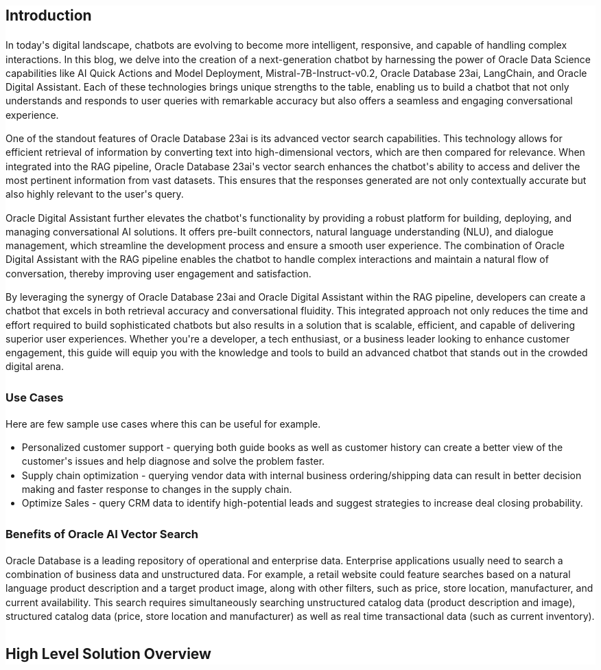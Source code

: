 ## Introduction

In today's digital landscape, chatbots are evolving to become more intelligent, responsive, and capable of handling complex interactions. In this blog, we delve into the creation of a next-generation chatbot by harnessing the power of Oracle Data Science capabilities like AI Quick Actions and Model Deployment, Mistral-7B-Instruct-v0.2, Oracle Database 23ai, LangChain, and Oracle Digital Assistant. Each of these technologies brings unique strengths to the table, enabling us to build a chatbot that not only understands and responds to user queries with remarkable accuracy but also offers a seamless and engaging conversational experience.

One of the standout features of Oracle Database 23ai is its advanced vector search capabilities. This technology allows for efficient retrieval of information by converting text into high-dimensional vectors, which are then compared for relevance. When integrated into the RAG pipeline, Oracle Database 23ai's vector search enhances the chatbot's ability to access and deliver the most pertinent information from vast datasets. This ensures that the responses generated are not only contextually accurate but also highly relevant to the user's query.

Oracle Digital Assistant further elevates the chatbot's functionality by providing a robust platform for building, deploying, and managing conversational AI solutions. It offers pre-built connectors, natural language understanding (NLU), and dialogue management, which streamline the development process and ensure a smooth user experience. The combination of Oracle Digital Assistant with the RAG pipeline enables the chatbot to handle complex interactions and maintain a natural flow of conversation, thereby improving user engagement and satisfaction.

By leveraging the synergy of Oracle Database 23ai and Oracle Digital Assistant within the RAG pipeline, developers can create a chatbot that excels in both retrieval accuracy and conversational fluidity. This integrated approach not only reduces the time and effort required to build sophisticated chatbots but also results in a solution that is scalable, efficient, and capable of delivering superior user experiences. Whether you're a developer, a tech enthusiast, or a business leader looking to enhance customer engagement, this guide will equip you with the knowledge and tools to build an advanced chatbot that stands out in the crowded digital arena.

### Use Cases
Here are few sample use cases where this can be useful for example.
* Personalized customer support - querying both guide books as well as customer history can create a better view of the customer's issues and help diagnose and solve the problem faster.
* Supply chain optimization - querying vendor data with internal business ordering/shipping data can result in better decision making and faster response to changes in the supply chain.
* Optimize Sales - query CRM data to identify high-potential leads and suggest strategies to increase deal closing probability.

### Benefits of Oracle AI Vector Search
Oracle Database is a leading repository of operational and enterprise data. Enterprise applications usually need to search a combination of business data and unstructured data.  For example, a retail website could feature searches based on a natural language product description and a target product image, along with other filters, such as price, store location, manufacturer, and current availability. This search requires simultaneously searching unstructured catalog data (product description and image), structured catalog data (price, store location and manufacturer) as well as real time transactional data (such as current inventory).

## High Level Solution Overview
